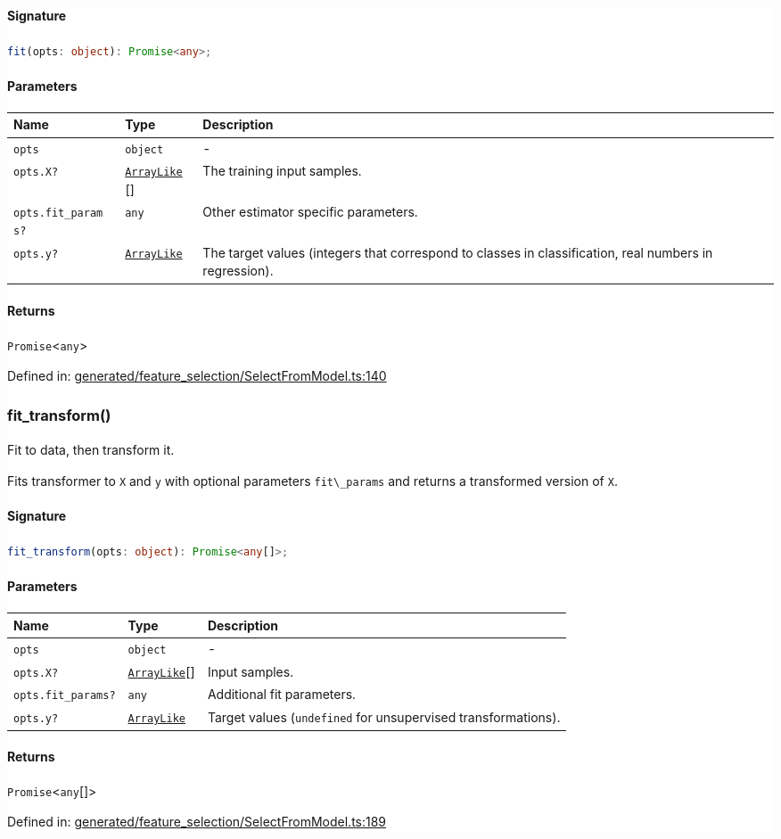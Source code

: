 #### Signature

```ts
fit(opts: object): Promise<any>;
```

#### Parameters

| Name | Type | Description |
| :------ | :------ | :------ |
| `opts` | `object` | - |
| `opts.X?` | [`ArrayLike`](../types/ArrayLike.md)[] | The training input samples. |
| `opts.fit_params?` | `any` | Other estimator specific parameters. |
| `opts.y?` | [`ArrayLike`](../types/ArrayLike.md) | The target values (integers that correspond to classes in classification, real numbers in regression). |

#### Returns

`Promise`\<`any`\>

Defined in:  [generated/feature\_selection/SelectFromModel.ts:140](https://github.com/transitive-bullshit/scikit-learn-ts/blob/2fdf83f/packages/sklearn/src/generated/feature_selection/SelectFromModel.ts#L140)

### fit\_transform()

Fit to data, then transform it.

Fits transformer to `X` and `y` with optional parameters `fit\_params` and returns a transformed version of `X`.

#### Signature

```ts
fit_transform(opts: object): Promise<any[]>;
```

#### Parameters

| Name | Type | Description |
| :------ | :------ | :------ |
| `opts` | `object` | - |
| `opts.X?` | [`ArrayLike`](../types/ArrayLike.md)[] | Input samples. |
| `opts.fit_params?` | `any` | Additional fit parameters. |
| `opts.y?` | [`ArrayLike`](../types/ArrayLike.md) | Target values (`undefined` for unsupervised transformations). |

#### Returns

`Promise`\<`any`[]\>

Defined in:  [generated/feature\_selection/SelectFromModel.ts:189](https://github.com/transitive-bullshit/scikit-learn-ts/blob/2fdf83f/packages/sklearn/src/generated/feature_selection/SelectFromModel.ts#L189)
